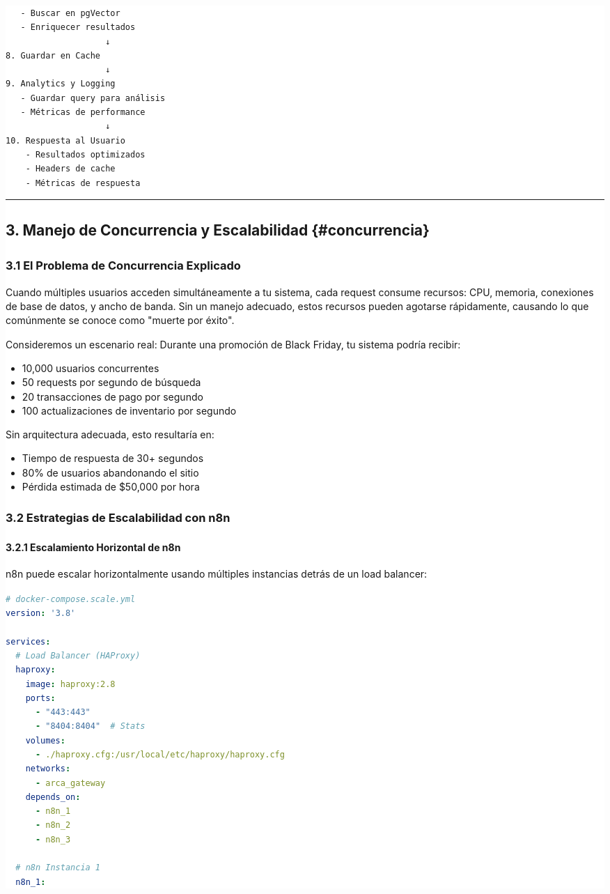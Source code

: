 ```
   - Buscar en pgVector
   - Enriquecer resultados
                    ↓
8. Guardar en Cache
                    ↓
9. Analytics y Logging
   - Guardar query para análisis
   - Métricas de performance
                    ↓
10. Respuesta al Usuario
    - Resultados optimizados
    - Headers de cache
    - Métricas de respuesta
```

---

## 3. Manejo de Concurrencia y Escalabilidad {#concurrencia}

### 3.1 El Problema de Concurrencia Explicado

Cuando múltiples usuarios acceden simultáneamente a tu sistema, cada request consume recursos: CPU, memoria, conexiones de base de datos, y ancho de banda. Sin un manejo adecuado, estos recursos pueden agotarse rápidamente, causando lo que comúnmente se conoce como "muerte por éxito".

Consideremos un escenario real: Durante una promoción de Black Friday, tu sistema podría recibir:
- 10,000 usuarios concurrentes
- 50 requests por segundo de búsqueda
- 20 transacciones de pago por segundo
- 100 actualizaciones de inventario por segundo

Sin arquitectura adecuada, esto resultaría en:
- Tiempo de respuesta de 30+ segundos
- 80% de usuarios abandonando el sitio
- Pérdida estimada de $50,000 por hora

### 3.2 Estrategias de Escalabilidad con n8n

#### 3.2.1 Escalamiento Horizontal de n8n

n8n puede escalar horizontalmente usando múltiples instancias detrás de un load balancer:

```yaml
# docker-compose.scale.yml
version: '3.8'

services:
  # Load Balancer (HAProxy)
  haproxy:
    image: haproxy:2.8
    ports:
      - "443:443"
      - "8404:8404"  # Stats
    volumes:
      - ./haproxy.cfg:/usr/local/etc/haproxy/haproxy.cfg
    networks:
      - arca_gateway
    depends_on:
      - n8n_1
      - n8n_2
      - n8n_3

  # n8n Instancia 1
  n8n_1:
```